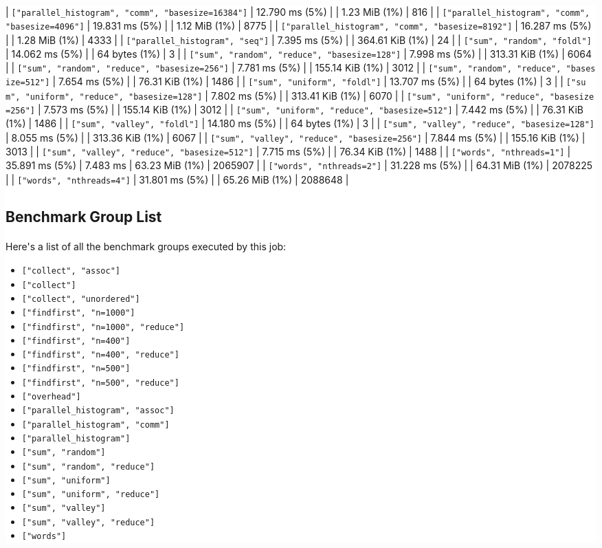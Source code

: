 | `["parallel_histogram", "comm", "basesize=16384"]`  |  12.790 ms (5%) |           |   1.23 MiB (1%) |         816 |
| `["parallel_histogram", "comm", "basesize=4096"]`   |  19.831 ms (5%) |           |   1.12 MiB (1%) |        8775 |
| `["parallel_histogram", "comm", "basesize=8192"]`   |  16.287 ms (5%) |           |   1.28 MiB (1%) |        4333 |
| `["parallel_histogram", "seq"]`                     |   7.395 ms (5%) |           | 364.61 KiB (1%) |          24 |
| `["sum", "random", "foldl"]`                        |  14.062 ms (5%) |           |   64 bytes (1%) |           3 |
| `["sum", "random", "reduce", "basesize=128"]`       |   7.998 ms (5%) |           | 313.31 KiB (1%) |        6064 |
| `["sum", "random", "reduce", "basesize=256"]`       |   7.781 ms (5%) |           | 155.14 KiB (1%) |        3012 |
| `["sum", "random", "reduce", "basesize=512"]`       |   7.654 ms (5%) |           |  76.31 KiB (1%) |        1486 |
| `["sum", "uniform", "foldl"]`                       |  13.707 ms (5%) |           |   64 bytes (1%) |           3 |
| `["sum", "uniform", "reduce", "basesize=128"]`      |   7.802 ms (5%) |           | 313.41 KiB (1%) |        6070 |
| `["sum", "uniform", "reduce", "basesize=256"]`      |   7.573 ms (5%) |           | 155.14 KiB (1%) |        3012 |
| `["sum", "uniform", "reduce", "basesize=512"]`      |   7.442 ms (5%) |           |  76.31 KiB (1%) |        1486 |
| `["sum", "valley", "foldl"]`                        |  14.180 ms (5%) |           |   64 bytes (1%) |           3 |
| `["sum", "valley", "reduce", "basesize=128"]`       |   8.055 ms (5%) |           | 313.36 KiB (1%) |        6067 |
| `["sum", "valley", "reduce", "basesize=256"]`       |   7.844 ms (5%) |           | 155.16 KiB (1%) |        3013 |
| `["sum", "valley", "reduce", "basesize=512"]`       |   7.715 ms (5%) |           |  76.34 KiB (1%) |        1488 |
| `["words", "nthreads=1"]`                           |  35.891 ms (5%) |  7.483 ms |  63.23 MiB (1%) |     2065907 |
| `["words", "nthreads=2"]`                           |  31.228 ms (5%) |           |  64.31 MiB (1%) |     2078225 |
| `["words", "nthreads=4"]`                           |  31.801 ms (5%) |           |  65.26 MiB (1%) |     2088648 |

## Benchmark Group List
Here's a list of all the benchmark groups executed by this job:

- `["collect", "assoc"]`
- `["collect"]`
- `["collect", "unordered"]`
- `["findfirst", "n=1000"]`
- `["findfirst", "n=1000", "reduce"]`
- `["findfirst", "n=400"]`
- `["findfirst", "n=400", "reduce"]`
- `["findfirst", "n=500"]`
- `["findfirst", "n=500", "reduce"]`
- `["overhead"]`
- `["parallel_histogram", "assoc"]`
- `["parallel_histogram", "comm"]`
- `["parallel_histogram"]`
- `["sum", "random"]`
- `["sum", "random", "reduce"]`
- `["sum", "uniform"]`
- `["sum", "uniform", "reduce"]`
- `["sum", "valley"]`
- `["sum", "valley", "reduce"]`
- `["words"]`
